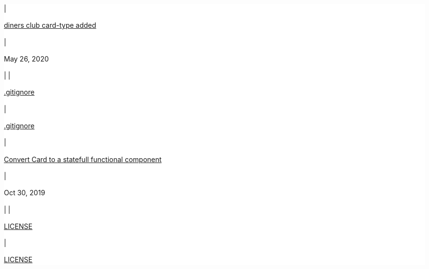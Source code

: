 

 | 

[diners club card-type added](https://github.com/jasminmif/react-interactive-paycard/commit/c12c7a6a53408fe0a3ba811a31a5a0c7c007ebd6 "diners club card-type added")



 | 

May 26, 2020

 |
| 

[.gitignore](https://github.com/jasminmif/react-interactive-paycard/blob/master/.gitignore ".gitignore")







 | 

[.gitignore](https://github.com/jasminmif/react-interactive-paycard/blob/master/.gitignore ".gitignore")







 | 

[Convert Card to a statefull functional component](https://github.com/jasminmif/react-interactive-paycard/commit/1395fd89ff23ea366fbf3b3f39910291ef8f611e "Convert Card to a statefull functional component")



 | 

Oct 30, 2019

 |
| 

[LICENSE](https://github.com/jasminmif/react-interactive-paycard/blob/master/LICENSE "LICENSE")







 | 

[LICENSE](https://github.com/jasminmif/react-interactive-paycard/blob/master/LICENSE "LICENSE")
